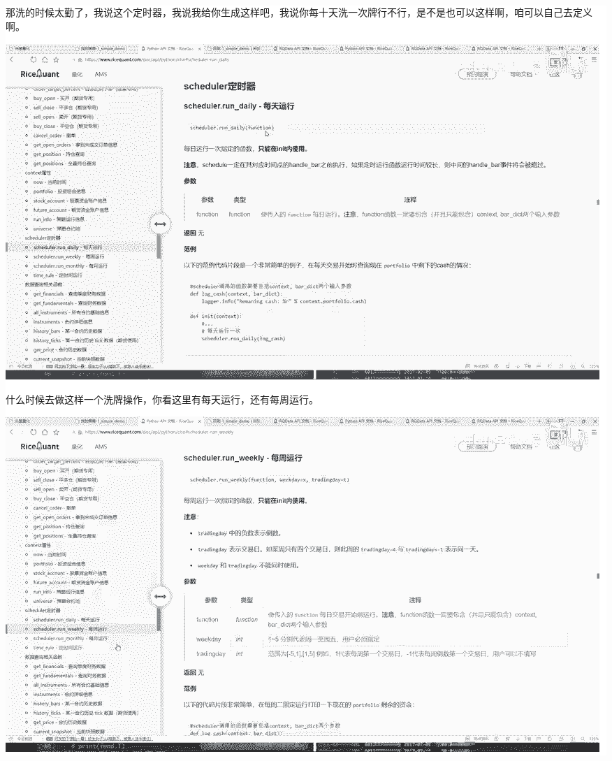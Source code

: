 那洗的时候太勤了，我说这个定时器，我说我给你生成这样吧，我说你每十天洗一次牌行不行，是不是也可以这样啊，咱可以自己去定义啊。



![](img/4c54415148a55530b0b5c4d0d6112f43_28.png)

什么时候去做这样一个洗牌操作，你看这里有每天运行，还有每周运行。

![](img/4c54415148a55530b0b5c4d0d6112f43_30.png)
